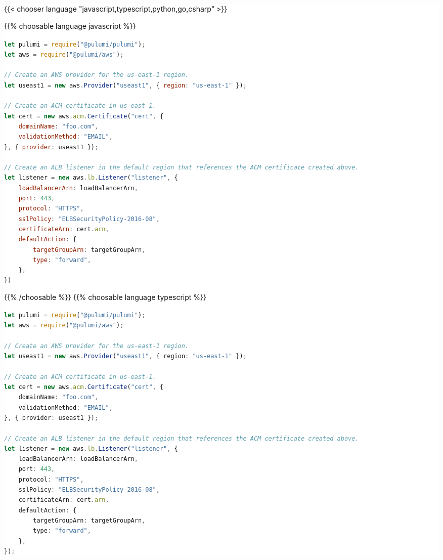 {{< chooser language "javascript,typescript,python,go,csharp" >}}

{{% choosable language javascript %}}

```javascript
let pulumi = require("@pulumi/pulumi");
let aws = require("@pulumi/aws");

// Create an AWS provider for the us-east-1 region.
let useast1 = new aws.Provider("useast1", { region: "us-east-1" });

// Create an ACM certificate in us-east-1.
let cert = new aws.acm.Certificate("cert", {
    domainName: "foo.com",
    validationMethod: "EMAIL",
}, { provider: useast1 });

// Create an ALB listener in the default region that references the ACM certificate created above.
let listener = new aws.lb.Listener("listener", {
    loadBalancerArn: loadBalancerArn,
    port: 443,
    protocol: "HTTPS",
    sslPolicy: "ELBSecurityPolicy-2016-08",
    certificateArn: cert.arn,
    defaultAction: {
        targetGroupArn: targetGroupArn,
        type: "forward",
    },
})
```

{{% /choosable %}}
{{% choosable language typescript %}}

```typescript
let pulumi = require("@pulumi/pulumi");
let aws = require("@pulumi/aws");

// Create an AWS provider for the us-east-1 region.
let useast1 = new aws.Provider("useast1", { region: "us-east-1" });

// Create an ACM certificate in us-east-1.
let cert = new aws.acm.Certificate("cert", {
    domainName: "foo.com",
    validationMethod: "EMAIL",
}, { provider: useast1 });

// Create an ALB listener in the default region that references the ACM certificate created above.
let listener = new aws.lb.Listener("listener", {
    loadBalancerArn: loadBalancerArn,
    port: 443,
    protocol: "HTTPS",
    sslPolicy: "ELBSecurityPolicy-2016-08",
    certificateArn: cert.arn,
    defaultAction: {
        targetGroupArn: targetGroupArn,
        type: "forward",
    },
});
```
